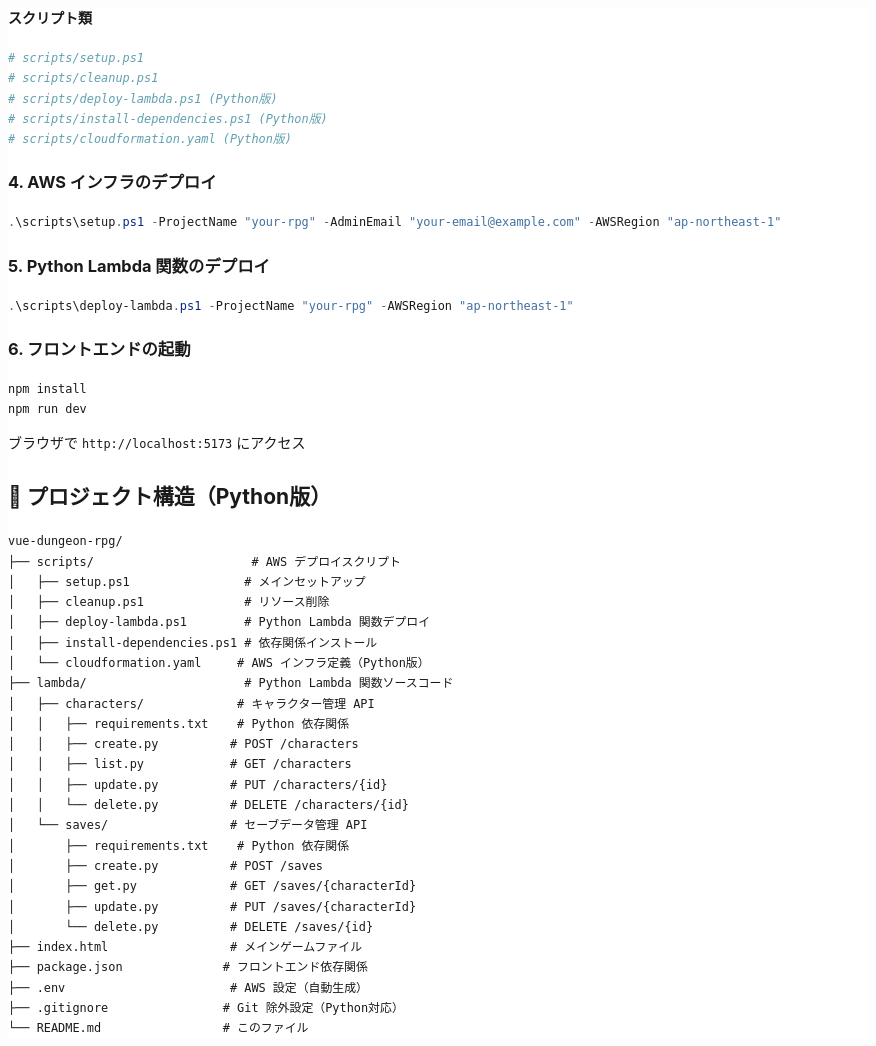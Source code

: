 #### スクリプト類
```powershell
# scripts/setup.ps1
# scripts/cleanup.ps1
# scripts/deploy-lambda.ps1 (Python版)
# scripts/install-dependencies.ps1 (Python版)
# scripts/cloudformation.yaml (Python版)
```

### 4. AWS インフラのデプロイ

```powershell
.\scripts\setup.ps1 -ProjectName "your-rpg" -AdminEmail "your-email@example.com" -AWSRegion "ap-northeast-1"
```

### 5. Python Lambda 関数のデプロイ

```powershell
.\scripts\deploy-lambda.ps1 -ProjectName "your-rpg" -AWSRegion "ap-northeast-1"
```

### 6. フロントエンドの起動

```powershell
npm install
npm run dev
```

ブラウザで `http://localhost:5173` にアクセス

## 📁 プロジェクト構造（Python版）

```
vue-dungeon-rpg/
├── scripts/                      # AWS デプロイスクリプト
│   ├── setup.ps1                # メインセットアップ
│   ├── cleanup.ps1              # リソース削除
│   ├── deploy-lambda.ps1        # Python Lambda 関数デプロイ
│   ├── install-dependencies.ps1 # 依存関係インストール
│   └── cloudformation.yaml     # AWS インフラ定義（Python版）
├── lambda/                      # Python Lambda 関数ソースコード
│   ├── characters/             # キャラクター管理 API
│   │   ├── requirements.txt    # Python 依存関係
│   │   ├── create.py          # POST /characters
│   │   ├── list.py            # GET /characters
│   │   ├── update.py          # PUT /characters/{id}
│   │   └── delete.py          # DELETE /characters/{id}
│   └── saves/                 # セーブデータ管理 API
│       ├── requirements.txt    # Python 依存関係
│       ├── create.py          # POST /saves
│       ├── get.py             # GET /saves/{characterId}
│       ├── update.py          # PUT /saves/{characterId}
│       └── delete.py          # DELETE /saves/{id}
├── index.html                 # メインゲームファイル
├── package.json              # フロントエンド依存関係
├── .env                       # AWS 設定（自動生成）
├── .gitignore                # Git 除外設定（Python対応）
└── README.md                 # このファイル
```
